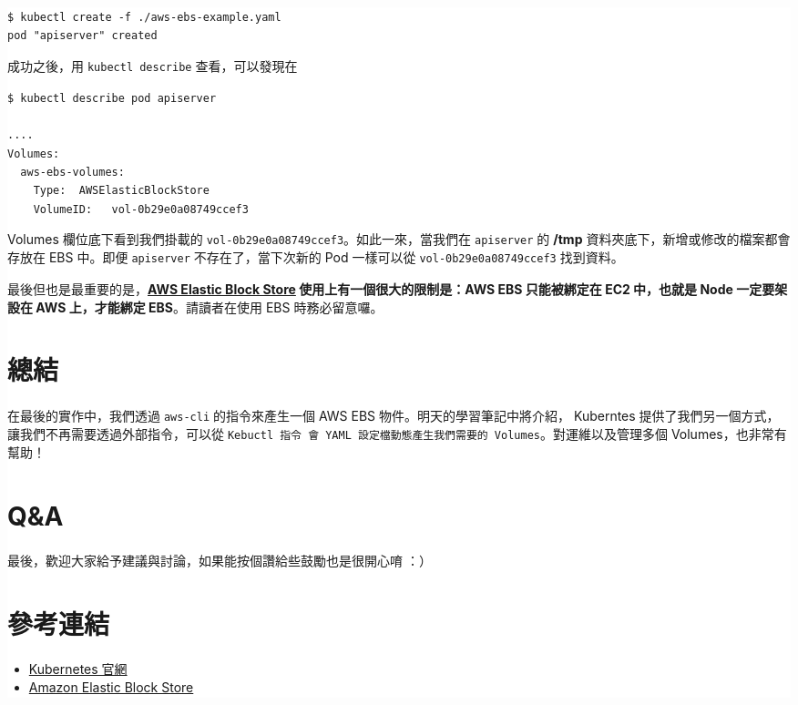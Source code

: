 ```
$ kubectl create -f ./aws-ebs-example.yaml
pod "apiserver" created
```

成功之後，用 `kubectl describe` 查看，可以發現在 

```
$ kubectl describe pod apiserver

....
Volumes:
  aws-ebs-volumes:
    Type:  AWSElasticBlockStore 
    VolumeID:   vol-0b29e0a08749ccef3
```

Volumes 欄位底下看到我們掛載的 `vol-0b29e0a08749ccef3`。如此一來，當我們在 `apiserver` 的 **/tmp** 資料夾底下，新增或修改的檔案都會存放在 EBS 中。即便 `apiserver` 不存在了，當下次新的 Pod 一樣可以從 `vol-0b29e0a08749ccef3` 找到資料。

最後但也是最重要的是，**[AWS Elastic Block Store](https://aws.amazon.com/tw/ebs/) 使用上有一個很大的限制是：AWS EBS 只能被綁定在 EC2 中，也就是 Node 一定要架設在 AWS 上，才能綁定 EBS**。請讀者在使用 EBS 時務必留意囉。

# 總結
在最後的實作中，我們透過 `aws-cli` 的指令來產生一個 AWS EBS 物件。明天的學習筆記中將介紹， Kuberntes 提供了我們另一個方式，讓我們不再需要透過外部指令，可以從 `Kebuctl 指令 會 YAML 設定檔動態產生我們需要的 Volumes`。對運維以及管理多個 Volumes，也非常有幫助！

# Q&A
最後，歡迎大家給予建議與討論，如果能按個讚給些鼓勵也是很開心唷 ：）

# 參考連結
- [Kubernetes 官網](https://kubernetes.io)
- [Amazon Elastic Block Store](https://aws.amazon.com/tw/ebs/)
